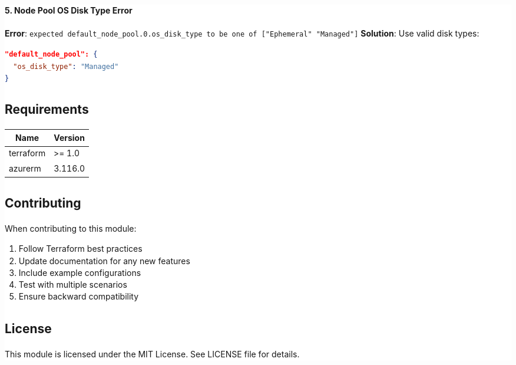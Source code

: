 #### 5. Node Pool OS Disk Type Error
**Error**: `expected default_node_pool.0.os_disk_type to be one of ["Ephemeral" "Managed"]`
**Solution**: Use valid disk types:
```json
"default_node_pool": {
  "os_disk_type": "Managed"
}
```

## Requirements

| Name | Version |
|------|---------|
| terraform | >= 1.0 |
| azurerm | 3.116.0 |

## Contributing

When contributing to this module:

1. Follow Terraform best practices
2. Update documentation for any new features
3. Include example configurations
4. Test with multiple scenarios
5. Ensure backward compatibility

## License

This module is licensed under the MIT License. See LICENSE file for details.

